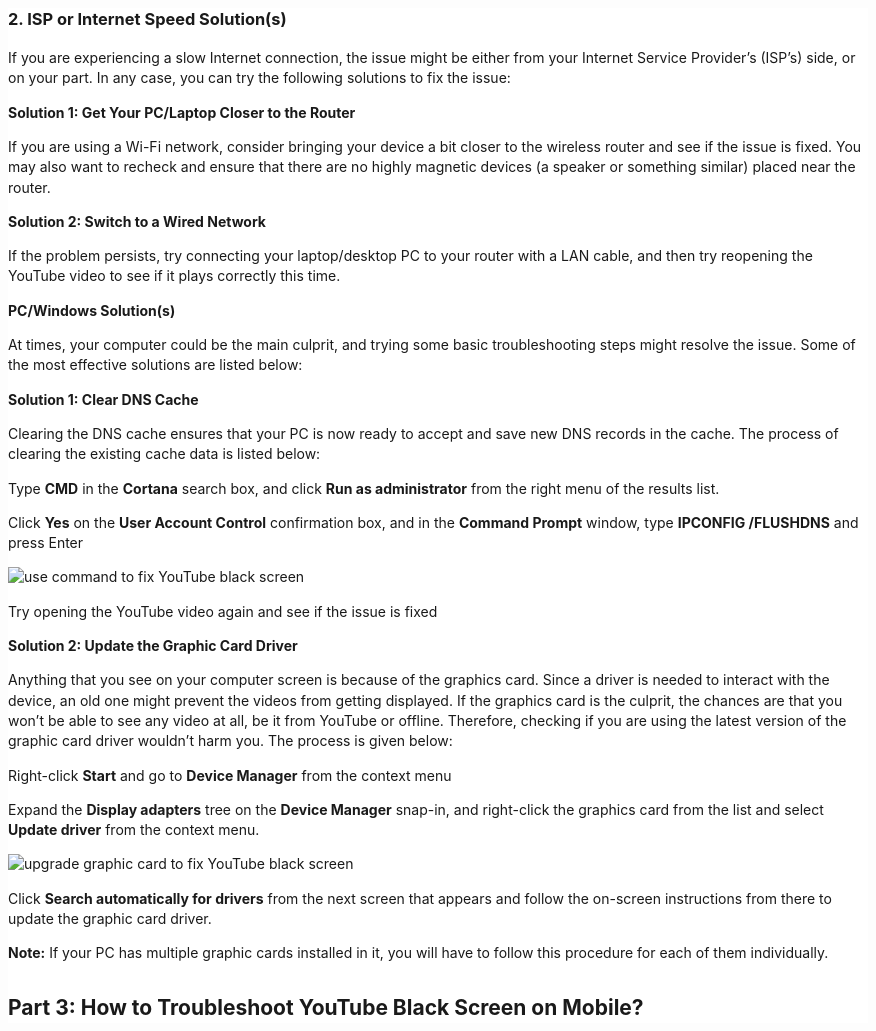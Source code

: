 ### 2\. ISP or Internet Speed Solution(s)

If you are experiencing a slow Internet connection, the issue might be either from your Internet Service Provider’s (ISP’s) side, or on your part. In any case, you can try the following solutions to fix the issue:

**Solution 1: Get Your PC/Laptop Closer to the Router**

If you are using a Wi-Fi network, consider bringing your device a bit closer to the wireless router and see if the issue is fixed. You may also want to recheck and ensure that there are no highly magnetic devices (a speaker or something similar) placed near the router.

**Solution 2: Switch to a Wired Network**

If the problem persists, try connecting your laptop/desktop PC to your router with a LAN cable, and then try reopening the YouTube video to see if it plays correctly this time.

**PC/Windows Solution(s)**

At times, your computer could be the main culprit, and trying some basic troubleshooting steps might resolve the issue. Some of the most effective solutions are listed below:

**Solution 1: Clear DNS Cache**

Clearing the DNS cache ensures that your PC is now ready to accept and save new DNS records in the cache. The process of clearing the existing cache data is listed below:

Type **CMD** in the **Cortana** search box, and click **Run as administrator** from the right menu of the results list.

Click **Yes** on the **User Account Control** confirmation box, and in the **Command Prompt** window, type **IPCONFIG /FLUSHDNS** and press Enter

![use command to fix YouTube black screen](https://images.wondershare.com/filmora/article-images/use-command-to-fix-youtube-black-screen.jpg)

Try opening the YouTube video again and see if the issue is fixed

**Solution 2: Update the Graphic Card Driver**

Anything that you see on your computer screen is because of the graphics card. Since a driver is needed to interact with the device, an old one might prevent the videos from getting displayed. If the graphics card is the culprit, the chances are that you won’t be able to see any video at all, be it from YouTube or offline. Therefore, checking if you are using the latest version of the graphic card driver wouldn’t harm you. The process is given below:

Right-click **Start** and go to **Device Manager** from the context menu

Expand the **Display adapters** tree on the **Device Manager** snap-in, and right-click the graphics card from the list and select **Update driver** from the context menu.

![upgrade graphic card to fix YouTube black screen](https://images.wondershare.com/filmora/article-images/upgrade-graphic-card-to-fix-youtube-video-black-screen.jpg)

Click **Search automatically for drivers** from the next screen that appears and follow the on-screen instructions from there to update the graphic card driver.

**Note:** If your PC has multiple graphic cards installed in it, you will have to follow this procedure for each of them individually.

## Part 3: How to Troubleshoot YouTube Black Screen on Mobile?

